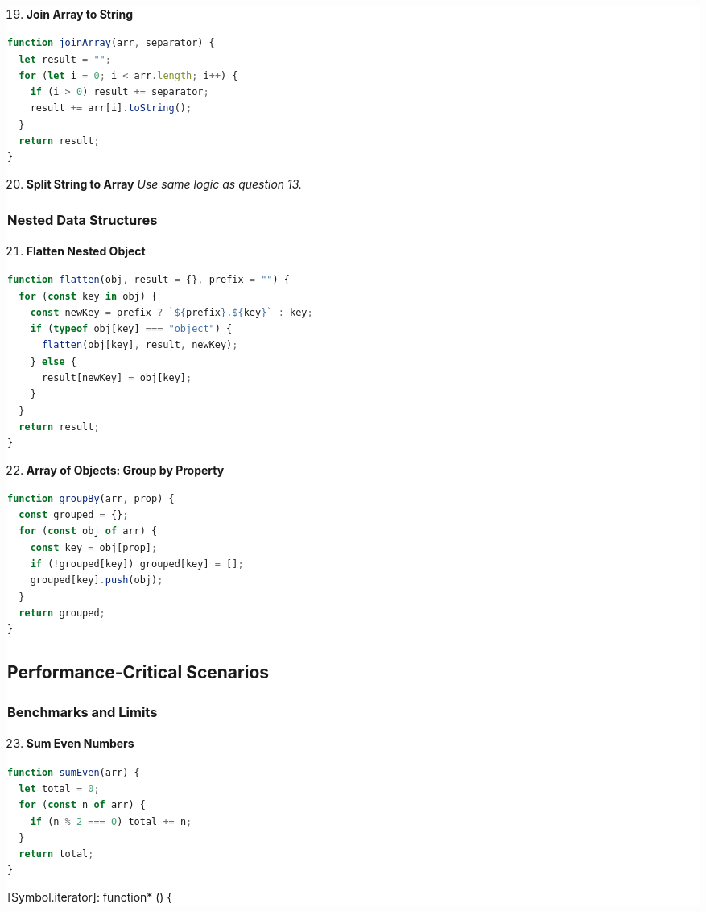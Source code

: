19. **Join Array to String**

```javascript
function joinArray(arr, separator) {
  let result = "";
  for (let i = 0; i < arr.length; i++) {
    if (i > 0) result += separator;
    result += arr[i].toString();
  }
  return result;
}
```

20. **Split String to Array**
    _Use same logic as question 13._

### **Nested Data Structures**

21. **Flatten Nested Object**

```javascript
function flatten(obj, result = {}, prefix = "") {
  for (const key in obj) {
    const newKey = prefix ? `${prefix}.${key}` : key;
    if (typeof obj[key] === "object") {
      flatten(obj[key], result, newKey);
    } else {
      result[newKey] = obj[key];
    }
  }
  return result;
}
```

22. **Array of Objects: Group by Property**

```javascript
function groupBy(arr, prop) {
  const grouped = {};
  for (const obj of arr) {
    const key = obj[prop];
    if (!grouped[key]) grouped[key] = [];
    grouped[key].push(obj);
  }
  return grouped;
}
```

## **Performance-Critical Scenarios**

### **Benchmarks and Limits**

23. **Sum Even Numbers**

```javascript
function sumEven(arr) {
  let total = 0;
  for (const n of arr) {
    if (n % 2 === 0) total += n;
  }
  return total;
}
```


  [Symbol.iterator]: function* () {